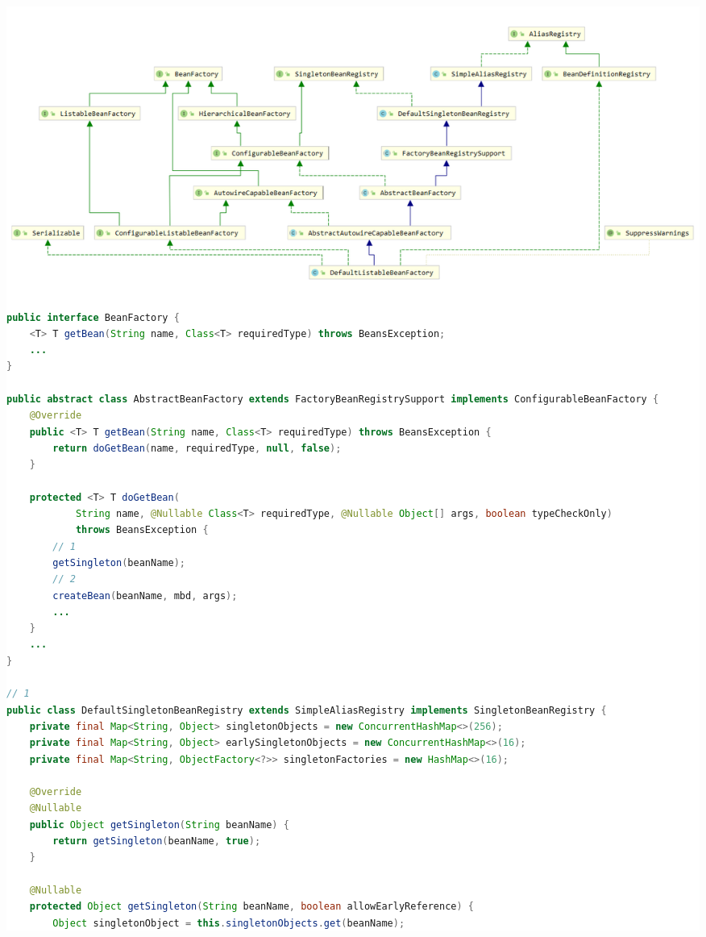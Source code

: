 



![Snipaste_2024-10-20_09-36-47](img_Spring/Snipaste_2024-10-20_09-36-47.png)

```java
public interface BeanFactory {
    <T> T getBean(String name, Class<T> requiredType) throws BeansException;
    ...
}

public abstract class AbstractBeanFactory extends FactoryBeanRegistrySupport implements ConfigurableBeanFactory {
    @Override
	public <T> T getBean(String name, Class<T> requiredType) throws BeansException {
		return doGetBean(name, requiredType, null, false);
	}
    
    protected <T> T doGetBean(
			String name, @Nullable Class<T> requiredType, @Nullable Object[] args, boolean typeCheckOnly)
			throws BeansException {
        // 1
        getSingleton(beanName);
        // 2
        createBean(beanName, mbd, args);
        ...
    }
    ...
}

// 1
public class DefaultSingletonBeanRegistry extends SimpleAliasRegistry implements SingletonBeanRegistry {
    private final Map<String, Object> singletonObjects = new ConcurrentHashMap<>(256);
	private final Map<String, Object> earlySingletonObjects = new ConcurrentHashMap<>(16);
	private final Map<String, ObjectFactory<?>> singletonFactories = new HashMap<>(16);
    
    @Override
	@Nullable
	public Object getSingleton(String beanName) {
		return getSingleton(beanName, true);
	}
    
    @Nullable
	protected Object getSingleton(String beanName, boolean allowEarlyReference) {
		Object singletonObject = this.singletonObjects.get(beanName);
```